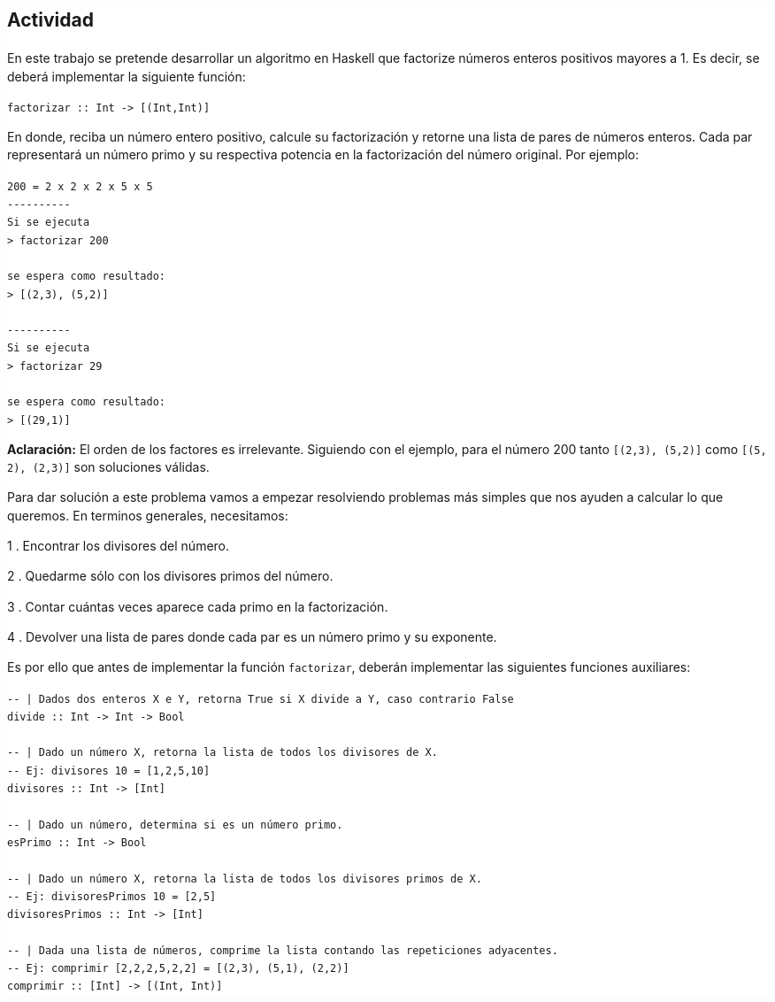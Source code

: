 
## Actividad

En este trabajo se pretende desarrollar un algoritmo en Haskell que factorize números enteros positivos mayores a 1. Es decir, se deberá implementar la siguiente función:

```
factorizar :: Int -> [(Int,Int)]
```

En donde, reciba un número entero positivo, calcule su factorización y retorne una lista de pares de números enteros. Cada par representará un número primo y su respectiva potencia en la factorización del número original. Por ejemplo:

```
200 = 2 x 2 x 2 x 5 x 5
----------
Si se ejecuta
> factorizar 200

se espera como resultado:
> [(2,3), (5,2)]

----------
Si se ejecuta
> factorizar 29

se espera como resultado:
> [(29,1)]
```

**Aclaración:** El orden de los factores es irrelevante. Siguiendo con el ejemplo, para el número 200 tanto `[(2,3), (5,2)]` como `[(5,2), (2,3)]` son soluciones válidas.

Para dar solución a este problema vamos a empezar resolviendo problemas más simples que nos ayuden a calcular lo que queremos. En terminos generales, necesitamos:

1 . Encontrar los divisores del número. 

2 . Quedarme sólo con los divisores primos del número.

3 . Contar cuántas veces aparece cada primo en la factorización.

4 . Devolver una lista de pares donde cada par es un número primo y su exponente.


Es por ello que antes de implementar la función `factorizar`, deberán implementar las siguientes funciones auxiliares:

```
-- | Dados dos enteros X e Y, retorna True si X divide a Y, caso contrario False
divide :: Int -> Int -> Bool

-- | Dado un número X, retorna la lista de todos los divisores de X.
-- Ej: divisores 10 = [1,2,5,10]
divisores :: Int -> [Int]

-- | Dado un número, determina si es un número primo.
esPrimo :: Int -> Bool

-- | Dado un número X, retorna la lista de todos los divisores primos de X.
-- Ej: divisoresPrimos 10 = [2,5]
divisoresPrimos :: Int -> [Int]

-- | Dada una lista de números, comprime la lista contando las repeticiones adyacentes.
-- Ej: comprimir [2,2,2,5,2,2] = [(2,3), (5,1), (2,2)]
comprimir :: [Int] -> [(Int, Int)]
```
